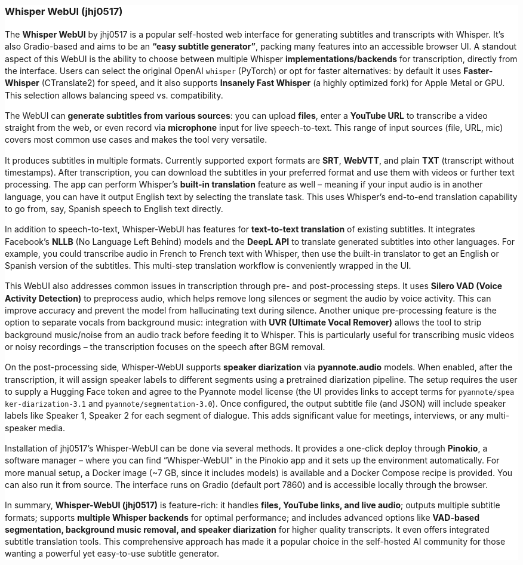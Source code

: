 ### Whisper WebUI (jhj0517)

The **Whisper WebUI** by jhj0517 is a popular self-hosted web interface for generating subtitles and transcripts with Whisper. It’s also Gradio-based and aims to be an **“easy subtitle generator”**, packing many features into an accessible browser UI. A standout aspect of this WebUI is the ability to choose between multiple Whisper **implementations/backends** for transcription, directly from the interface. Users can select the original OpenAI `whisper` (PyTorch) or opt for faster alternatives: by default it uses **Faster-Whisper** (CTranslate2) for speed, and it also supports **Insanely Fast Whisper** (a highly optimized fork) for Apple Metal or GPU. This selection allows balancing speed vs. compatibility.

The WebUI can **generate subtitles from various sources**: you can upload **files**, enter a **YouTube URL** to transcribe a video straight from the web, or even record via **microphone** input for live speech-to-text. This range of input sources (file, URL, mic) covers most common use cases and makes the tool very versatile.

It produces subtitles in multiple formats. Currently supported export formats are **SRT**, **WebVTT**, and plain **TXT** (transcript without timestamps). After transcription, you can download the subtitles in your preferred format and use them with videos or further text processing. The app can perform Whisper’s **built-in translation** feature as well – meaning if your input audio is in another language, you can have it output English text by selecting the translate task. This uses Whisper’s end-to-end translation capability to go from, say, Spanish speech to English text directly.

In addition to speech-to-text, Whisper-WebUI has features for **text-to-text translation** of existing subtitles. It integrates Facebook’s **NLLB** (No Language Left Behind) models and the **DeepL API** to translate generated subtitles into other languages. For example, you could transcribe audio in French to French text with Whisper, then use the built-in translator to get an English or Spanish version of the subtitles. This multi-step translation workflow is conveniently wrapped in the UI.

This WebUI also addresses common issues in transcription through pre- and post-processing steps. It uses **Silero VAD (Voice Activity Detection)** to preprocess audio, which helps remove long silences or segment the audio by voice activity. This can improve accuracy and prevent the model from hallucinating text during silence. Another unique pre-processing feature is the option to separate vocals from background music: integration with **UVR (Ultimate Vocal Remover)** allows the tool to strip background music/noise from an audio track before feeding it to Whisper. This is particularly useful for transcribing music videos or noisy recordings – the transcription focuses on the speech after BGM removal.

On the post-processing side, Whisper-WebUI supports **speaker diarization** via **pyannote.audio** models. When enabled, after the transcription, it will assign speaker labels to different segments using a pretrained diarization pipeline. The setup requires the user to supply a Hugging Face token and agree to the Pyannote model license (the UI provides links to accept terms for `pyannote/speaker-diarization-3.1` and `pyannote/segmentation-3.0`). Once configured, the output subtitle file (and JSON) will include speaker labels like Speaker 1, Speaker 2 for each segment of dialogue. This adds significant value for meetings, interviews, or any multi-speaker media.

Installation of jhj0517’s Whisper-WebUI can be done via several methods. It provides a one-click deploy through **Pinokio**, a software manager – where you can find “Whisper-WebUI” in the Pinokio app and it sets up the environment automatically. For more manual setup, a Docker image (\~7 GB, since it includes models) is available and a Docker Compose recipe is provided. You can also run it from source. The interface runs on Gradio (default port 7860) and is accessible locally through the browser.

In summary, **Whisper-WebUI (jhj0517)** is feature-rich: it handles **files, YouTube links, and live audio**; outputs multiple subtitle formats; supports **multiple Whisper backends** for optimal performance; and includes advanced options like **VAD-based segmentation, background music removal, and speaker diarization** for higher quality transcripts. It even offers integrated subtitle translation tools. This comprehensive approach has made it a popular choice in the self-hosted AI community for those wanting a powerful yet easy-to-use subtitle generator.
